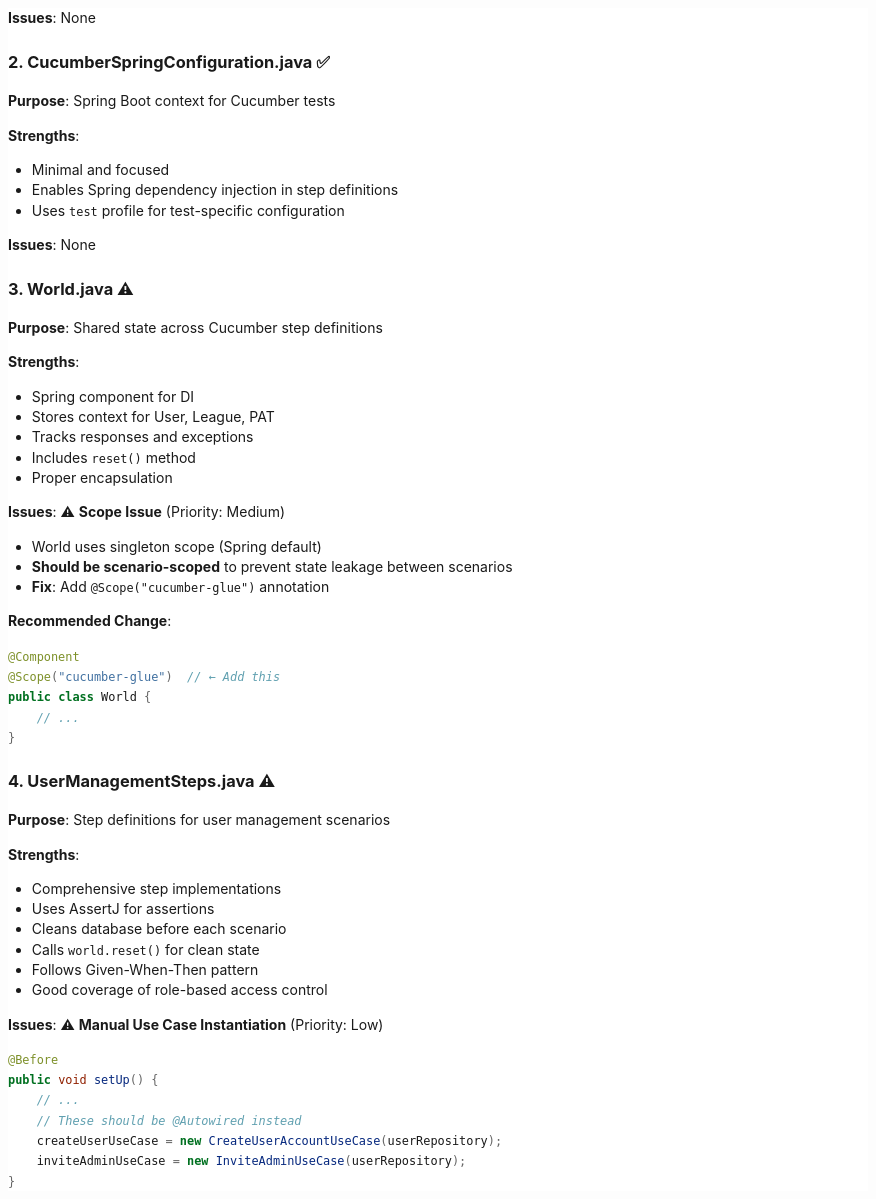 **Issues**: None

### 2. CucumberSpringConfiguration.java ✅
**Purpose**: Spring Boot context for Cucumber tests

**Strengths**:
- Minimal and focused
- Enables Spring dependency injection in step definitions
- Uses `test` profile for test-specific configuration

**Issues**: None

### 3. World.java ⚠️
**Purpose**: Shared state across Cucumber step definitions

**Strengths**:
- Spring component for DI
- Stores context for User, League, PAT
- Tracks responses and exceptions
- Includes `reset()` method
- Proper encapsulation

**Issues**:
⚠️ **Scope Issue** (Priority: Medium)
- World uses singleton scope (Spring default)
- **Should be scenario-scoped** to prevent state leakage between scenarios
- **Fix**: Add `@Scope("cucumber-glue")` annotation

**Recommended Change**:
```java
@Component
@Scope("cucumber-glue")  // ← Add this
public class World {
    // ...
}
```

### 4. UserManagementSteps.java ⚠️
**Purpose**: Step definitions for user management scenarios

**Strengths**:
- Comprehensive step implementations
- Uses AssertJ for assertions
- Cleans database before each scenario
- Calls `world.reset()` for clean state
- Follows Given-When-Then pattern
- Good coverage of role-based access control

**Issues**:
⚠️ **Manual Use Case Instantiation** (Priority: Low)
```java
@Before
public void setUp() {
    // ...
    // These should be @Autowired instead
    createUserUseCase = new CreateUserAccountUseCase(userRepository);
    inviteAdminUseCase = new InviteAdminUseCase(userRepository);
}
```
